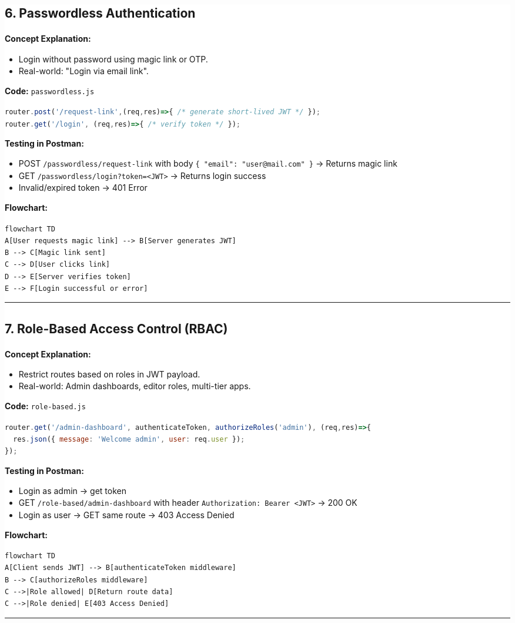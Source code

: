 ## 6. Passwordless Authentication

**Concept Explanation:**

* Login without password using magic link or OTP.
* Real-world: "Login via email link".

**Code:** `passwordless.js`

```js
router.post('/request-link',(req,res)=>{ /* generate short-lived JWT */ });
router.get('/login', (req,res)=>{ /* verify token */ });
```

**Testing in Postman:**

* POST `/passwordless/request-link` with body `{ "email": "user@mail.com" }` → Returns magic link
* GET `/passwordless/login?token=<JWT>` → Returns login success
* Invalid/expired token → 401 Error

**Flowchart:**

```mermaid
flowchart TD
A[User requests magic link] --> B[Server generates JWT]
B --> C[Magic link sent]
C --> D[User clicks link]
D --> E[Server verifies token]
E --> F[Login successful or error]
```

---

## 7. Role-Based Access Control (RBAC)

**Concept Explanation:**

* Restrict routes based on roles in JWT payload.
* Real-world: Admin dashboards, editor roles, multi-tier apps.

**Code:** `role-based.js`

```js
router.get('/admin-dashboard', authenticateToken, authorizeRoles('admin'), (req,res)=>{
  res.json({ message: 'Welcome admin', user: req.user });
});
```

**Testing in Postman:**

* Login as admin → get token
* GET `/role-based/admin-dashboard` with header `Authorization: Bearer <JWT>` → 200 OK
* Login as user → GET same route → 403 Access Denied

**Flowchart:**

```mermaid
flowchart TD
A[Client sends JWT] --> B[authenticateToken middleware]
B --> C[authorizeRoles middleware]
C -->|Role allowed| D[Return route data]
C -->|Role denied| E[403 Access Denied]
```

---